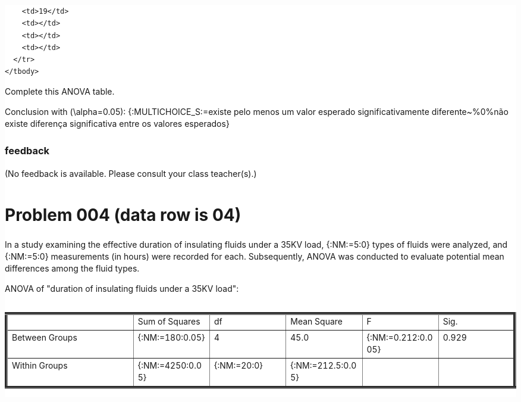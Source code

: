         <td>19</td>
        <td></td>
        <td></td>
        <td></td>
      </tr>
    </tbody>
  </table>

Complete this ANOVA table.

Conclusion with  \(\alpha=0.05\): {:MULTICHOICE_S:=existe pelo menos um valor esperado significativamente diferente\~%0%não existe diferença significativa entre os valores esperados}




### feedback


(No feedback is available. Please consult your class teacher(s).)




# Problem 004 (data row is 04)


In a study examining the effective duration of insulating fluids under a 35KV load, {:NM:=5:0} types of fluids were analyzed, and {:NM:=5:0} measurements (in hours) were recorded for each. Subsequently, ANOVA was conducted to evaluate potential mean differences among the fluid types.


ANOVA of "duration of insulating fluids under a 35KV load":

<table style="border-collapse: collapse; width: 100%; display: inline-table; border: 10" border="5" >
    <colgroup>
      <col style="width: 25%">
      <col style="width: 15%;">
      <col style="width: 15%;">
      <col style="width: 15%;">
      <col style="width: 15%;">
      <col style="width: 15%;">
    </colgroup>
    <tbody>
      <tr>
        <td></td>
        <td>Sum of Squares</td>
        <td>df</td>
        <td>Mean Square</td>
        <td>F</td>
        <td>Sig.</td>
      </tr>
      <tr>
        <td>Between Groups</td>
        <td>{:NM:=180:0.05}</td>
        <td>4</td>
        <td>45.0</td>
        <td>{:NM:=0.212:0.005}</td>
        <td>0.929</td>
      </tr>
      <tr>
        <td>Within Groups</td>
        <td>{:NM:=4250:0.05}</td>
        <td>{:NM:=20:0}</td>
        <td>{:NM:=212.5:0.05}</td>
        <td></td>
        <td></td>
      </tr>